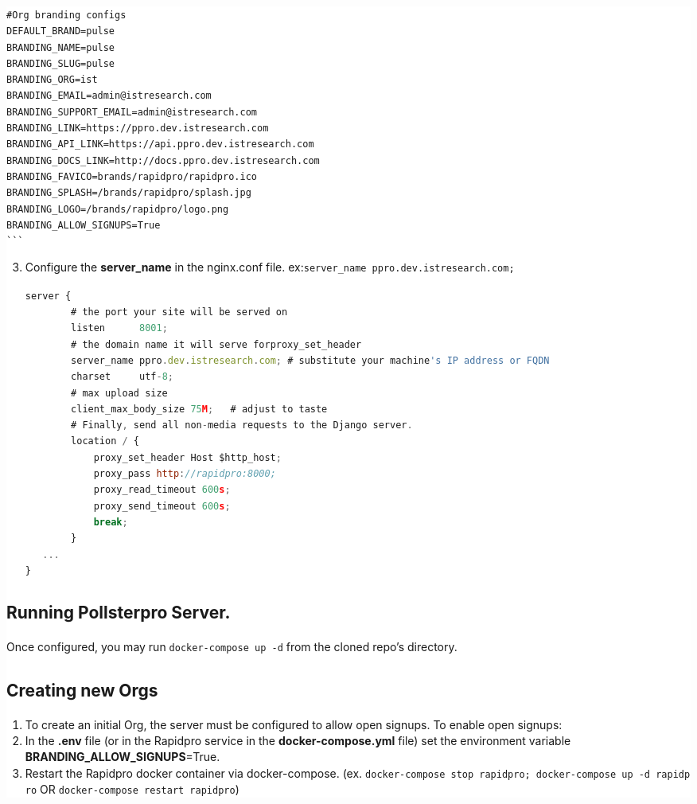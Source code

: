     #Org branding configs
    DEFAULT_BRAND=pulse
    BRANDING_NAME=pulse
    BRANDING_SLUG=pulse
    BRANDING_ORG=ist
    BRANDING_EMAIL=admin@istresearch.com
    BRANDING_SUPPORT_EMAIL=admin@istresearch.com
    BRANDING_LINK=https://ppro.dev.istresearch.com
    BRANDING_API_LINK=https://api.ppro.dev.istresearch.com
    BRANDING_DOCS_LINK=http://docs.ppro.dev.istresearch.com
    BRANDING_FAVICO=brands/rapidpro/rapidpro.ico
    BRANDING_SPLASH=/brands/rapidpro/splash.jpg
    BRANDING_LOGO=/brands/rapidpro/logo.png
    BRANDING_ALLOW_SIGNUPS=True
    ```
3. Configure the **server_name** in the nginx.conf file. ex:`server_name ppro.dev.istresearch.com;`
    ```javascript
    server {
            # the port your site will be served on
            listen      8001;
            # the domain name it will serve forproxy_set_header
            server_name ppro.dev.istresearch.com; # substitute your machine's IP address or FQDN
            charset     utf-8;
            # max upload size
            client_max_body_size 75M;   # adjust to taste
            # Finally, send all non-media requests to the Django server.
            location / {
                proxy_set_header Host $http_host;
                proxy_pass http://rapidpro:8000;
                proxy_read_timeout 600s;
                proxy_send_timeout 600s;
                break;
            }
       ...
    }
    ```

Running Pollsterpro Server.
------------------------
Once configured, you may run `docker-compose up -d` from the cloned repo’s directory.

Creating new Orgs
------------------------
1. To create an initial Org, the server must be configured to allow open signups. To enable open signups:
2. In the **.env** file (or in the Rapidpro service in the **docker-compose.yml** file) set the environment variable **BRANDING_ALLOW_SIGNUPS**=True.
3. Restart the Rapidpro docker container via docker-compose. (ex. `docker-compose stop rapidpro; docker-compose up -d rapidpro` OR `docker-compose restart rapidpro`)
